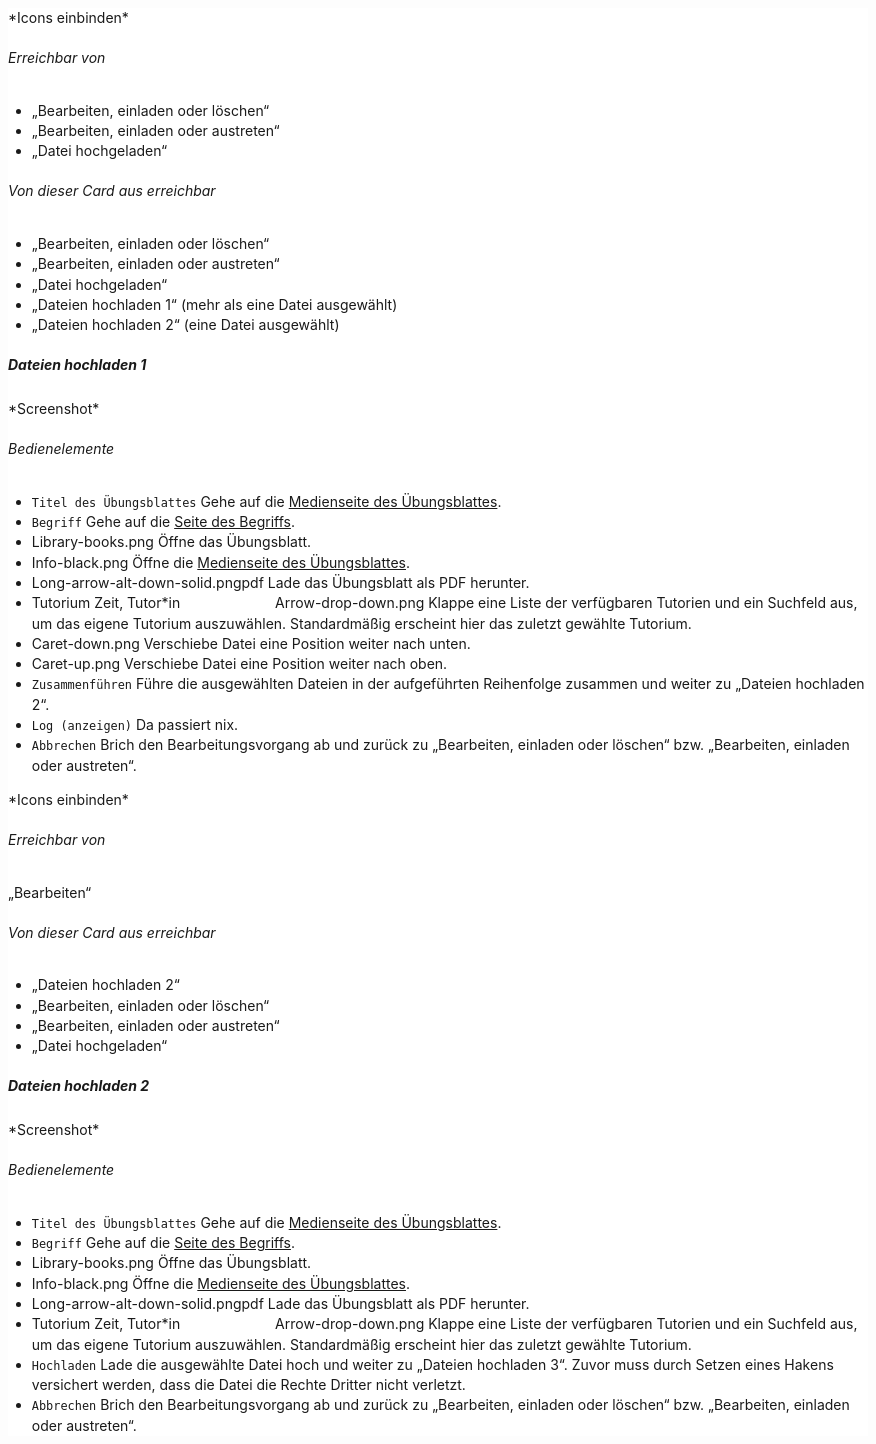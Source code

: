 \*Icons einbinden\*

###### Erreichbar von
* „Bearbeiten, einladen oder löschen“
* „Bearbeiten, einladen oder austreten“
* „Datei hochgeladen“

###### Von dieser Card aus erreichbar
* „Bearbeiten, einladen oder löschen“
* „Bearbeiten, einladen oder austreten“
* „Datei hochgeladen“
* „Dateien hochladen 1“ (mehr als eine Datei ausgewählt)
* „Dateien hochladen 2“ (eine Datei ausgewählt)

##### Dateien hochladen 1
\*Screenshot\*

###### Bedienelemente
* `Titel des Übungsblattes` Gehe auf die [Medienseite des Übungsblattes](medium.md).
* `Begriff` Gehe auf die [Seite des Begriffs](tag.md).
* Library-books.png Öffne das Übungsblatt.
* Info-black.png Öffne die [Medienseite des Übungsblattes](medium.md).
* Long-arrow-alt-down-solid.pngpdf Lade das Übungsblatt als PDF herunter.
* Tutorium
Zeit, Tutor*in        Arrow-drop-down.png
Klappe eine Liste der verfügbaren Tutorien und ein Suchfeld aus, um das eigene Tutorium auszuwählen. Standardmäßig erscheint hier das zuletzt gewählte Tutorium.
* Caret-down.png Verschiebe Datei eine Position weiter nach unten.
* Caret-up.png Verschiebe Datei eine Position weiter nach oben.
* `Zusammenführen` Führe die ausgewählten Dateien in der aufgeführten Reihenfolge zusammen und weiter zu „Dateien hochladen 2“.
* `Log (anzeigen)` Da passiert nix.
* `Abbrechen` Brich den Bearbeitungsvorgang ab und zurück zu „Bearbeiten, einladen oder löschen“ bzw. „Bearbeiten, einladen oder austreten“.

\*Icons einbinden\*

###### Erreichbar von
„Bearbeiten“

###### Von dieser Card aus erreichbar
* „Dateien hochladen 2“
* „Bearbeiten, einladen oder löschen“
* „Bearbeiten, einladen oder austreten“
* „Datei hochgeladen“

##### Dateien hochladen 2
\*Screenshot\*

###### Bedienelemente
* `Titel des Übungsblattes` Gehe auf die [Medienseite des Übungsblattes](medium.md).
* `Begriff` Gehe auf die [Seite des Begriffs](tag.md).
* Library-books.png Öffne das Übungsblatt.
* Info-black.png Öffne die [Medienseite des Übungsblattes](medium.md).
* Long-arrow-alt-down-solid.pngpdf Lade das Übungsblatt als PDF herunter.
* Tutorium
Zeit, Tutor*in        Arrow-drop-down.png
Klappe eine Liste der verfügbaren Tutorien und ein Suchfeld aus, um das eigene Tutorium auszuwählen. Standardmäßig erscheint hier das zuletzt gewählte Tutorium.
* `Hochladen` Lade die ausgewählte Datei hoch und weiter zu „Dateien hochladen 3“. Zuvor muss durch Setzen eines Hakens versichert werden, dass die Datei die Rechte Dritter nicht verletzt.
* `Abbrechen` Brich den Bearbeitungsvorgang ab und zurück zu „Bearbeiten, einladen oder löschen“ bzw. „Bearbeiten, einladen oder austreten“.
